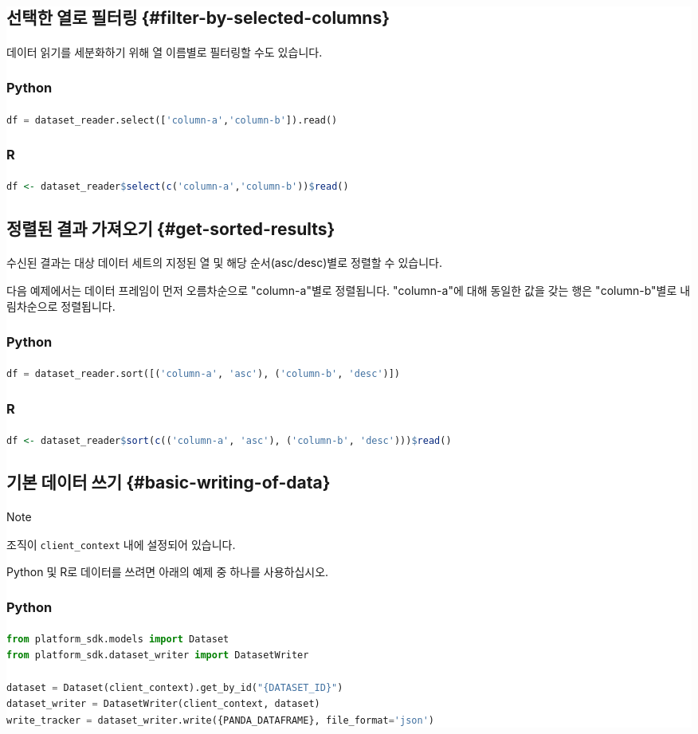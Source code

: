 ## 선택한 열로 필터링 {#filter-by-selected-columns}

데이터 읽기를 세분화하기 위해 열 이름별로 필터링할 수도 있습니다.

### Python

```python
df = dataset_reader.select(['column-a','column-b']).read()
```

### R

```r
df <- dataset_reader$select(c('column-a','column-b'))$read() 
```

## 정렬된 결과 가져오기 {#get-sorted-results}

수신된 결과는 대상 데이터 세트의 지정된 열 및 해당 순서(asc/desc)별로 정렬할 수 있습니다.

다음 예제에서는 데이터 프레임이 먼저 오름차순으로 &quot;column-a&quot;별로 정렬됩니다. &quot;column-a&quot;에 대해 동일한 값을 갖는 행은 &quot;column-b&quot;별로 내림차순으로 정렬됩니다.

### Python

```python
df = dataset_reader.sort([('column-a', 'asc'), ('column-b', 'desc')])
```

### R

```r
df <- dataset_reader$sort(c(('column-a', 'asc'), ('column-b', 'desc')))$read()
```

## 기본 데이터 쓰기 {#basic-writing-of-data}

>[!NOTE]
>
>조직이 `client_context` 내에 설정되어 있습니다.

Python 및 R로 데이터를 쓰려면 아래의 예제 중 하나를 사용하십시오.

### Python

```python
from platform_sdk.models import Dataset
from platform_sdk.dataset_writer import DatasetWriter

dataset = Dataset(client_context).get_by_id("{DATASET_ID}")
dataset_writer = DatasetWriter(client_context, dataset)
write_tracker = dataset_writer.write({PANDA_DATAFRAME}, file_format='json')
```
